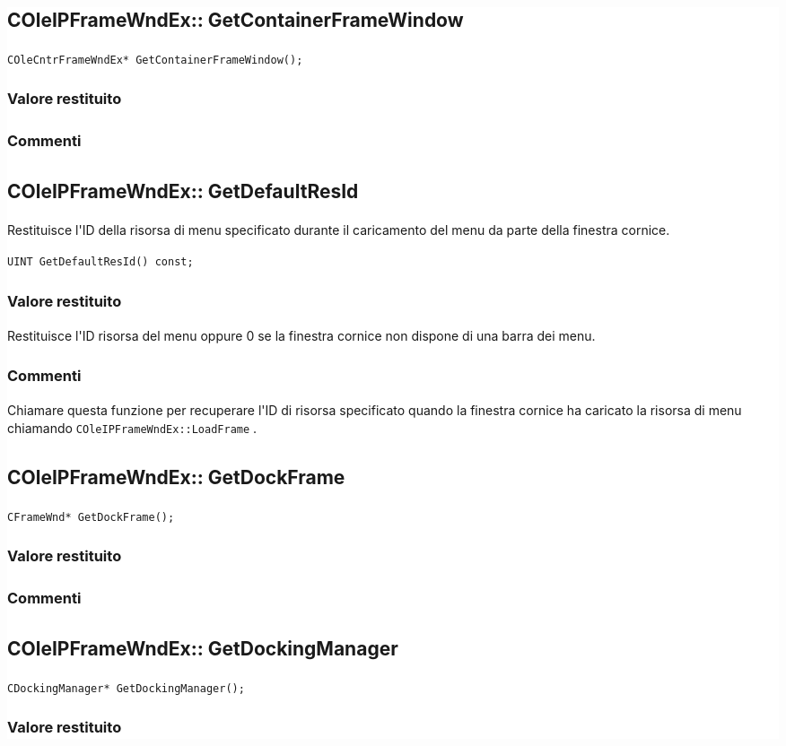## <a name="coleipframewndexgetcontainerframewindow"></a><a name="getcontainerframewindow"></a> COleIPFrameWndEx:: GetContainerFrameWindow

```
COleCntrFrameWndEx* GetContainerFrameWindow();
```

### <a name="return-value"></a>Valore restituito

### <a name="remarks"></a>Commenti

## <a name="coleipframewndexgetdefaultresid"></a><a name="getdefaultresid"></a> COleIPFrameWndEx:: GetDefaultResId

Restituisce l'ID della risorsa di menu specificato durante il caricamento del menu da parte della finestra cornice.

```
UINT GetDefaultResId() const;
```

### <a name="return-value"></a>Valore restituito

Restituisce l'ID risorsa del menu oppure 0 se la finestra cornice non dispone di una barra dei menu.

### <a name="remarks"></a>Commenti

Chiamare questa funzione per recuperare l'ID di risorsa specificato quando la finestra cornice ha caricato la risorsa di menu chiamando `COleIPFrameWndEx::LoadFrame` .

## <a name="coleipframewndexgetdockframe"></a><a name="getdockframe"></a> COleIPFrameWndEx:: GetDockFrame

```
CFrameWnd* GetDockFrame();
```

### <a name="return-value"></a>Valore restituito

### <a name="remarks"></a>Commenti

## <a name="coleipframewndexgetdockingmanager"></a><a name="getdockingmanager"></a> COleIPFrameWndEx:: GetDockingManager

```
CDockingManager* GetDockingManager();
```

### <a name="return-value"></a>Valore restituito
